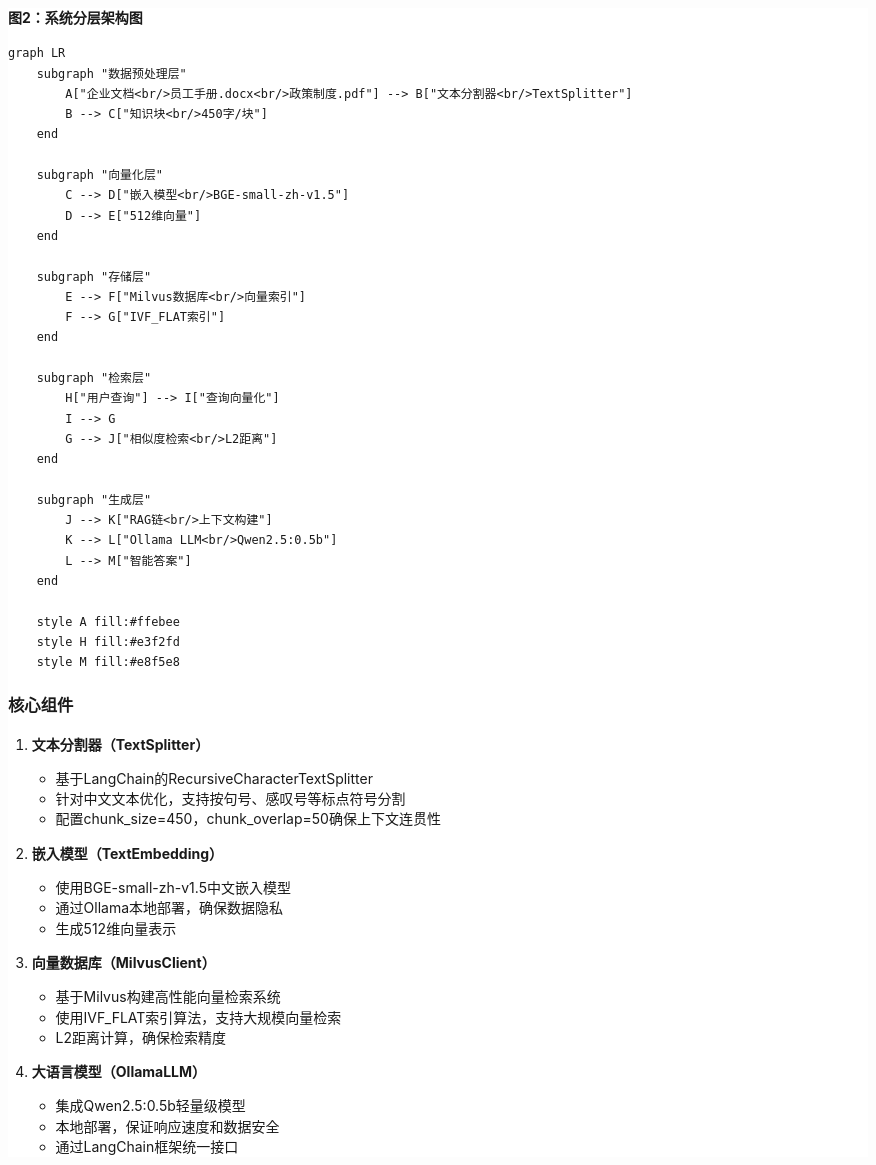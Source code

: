 **图2：系统分层架构图**
```mermaid
graph LR
    subgraph "数据预处理层"
        A["企业文档<br/>员工手册.docx<br/>政策制度.pdf"] --> B["文本分割器<br/>TextSplitter"]
        B --> C["知识块<br/>450字/块"]
    end
    
    subgraph "向量化层"
        C --> D["嵌入模型<br/>BGE-small-zh-v1.5"]
        D --> E["512维向量"]
    end
    
    subgraph "存储层"
        E --> F["Milvus数据库<br/>向量索引"]
        F --> G["IVF_FLAT索引"]
    end
    
    subgraph "检索层"
        H["用户查询"] --> I["查询向量化"]
        I --> G
        G --> J["相似度检索<br/>L2距离"]
    end
    
    subgraph "生成层"
        J --> K["RAG链<br/>上下文构建"]
        K --> L["Ollama LLM<br/>Qwen2.5:0.5b"]
        L --> M["智能答案"]
    end
    
    style A fill:#ffebee
    style H fill:#e3f2fd
    style M fill:#e8f5e8
```

### 核心组件

1. **文本分割器（TextSplitter）**
   - 基于LangChain的RecursiveCharacterTextSplitter
   - 针对中文文本优化，支持按句号、感叹号等标点符号分割
   - 配置chunk_size=450，chunk_overlap=50确保上下文连贯性

2. **嵌入模型（TextEmbedding）**  
   - 使用BGE-small-zh-v1.5中文嵌入模型
   - 通过Ollama本地部署，确保数据隐私
   - 生成512维向量表示

3. **向量数据库（MilvusClient）**
   - 基于Milvus构建高性能向量检索系统
   - 使用IVF_FLAT索引算法，支持大规模向量检索
   - L2距离计算，确保检索精度

4. **大语言模型（OllamaLLM）**
   - 集成Qwen2.5:0.5b轻量级模型
   - 本地部署，保证响应速度和数据安全
   - 通过LangChain框架统一接口

